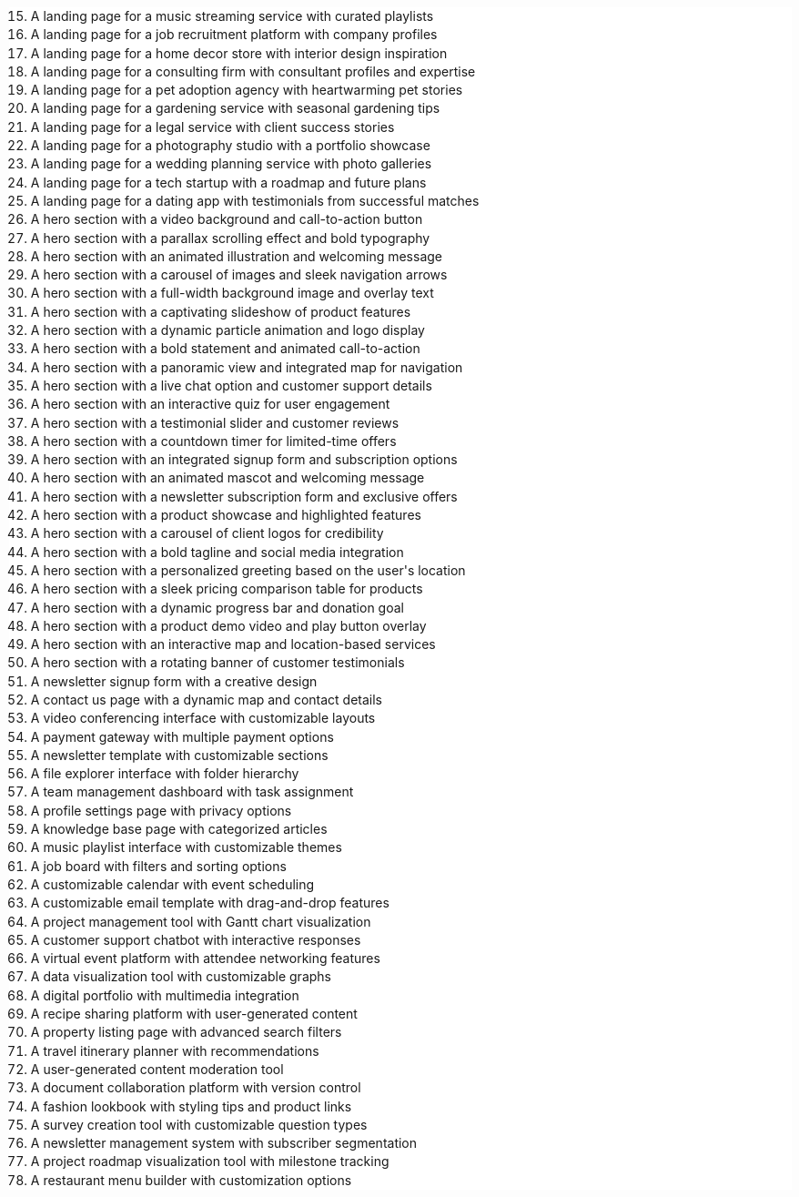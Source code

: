 15. A landing page for a music streaming service with curated playlists
16. A landing page for a job recruitment platform with company profiles
17. A landing page for a home decor store with interior design inspiration
18. A landing page for a consulting firm with consultant profiles and expertise
19. A landing page for a pet adoption agency with heartwarming pet stories
20. A landing page for a gardening service with seasonal gardening tips
21. A landing page for a legal service with client success stories
22. A landing page for a photography studio with a portfolio showcase
23. A landing page for a wedding planning service with photo galleries
24. A landing page for a tech startup with a roadmap and future plans
25. A landing page for a dating app with testimonials from successful matches
1. A hero section with a video background and call-to-action button
2. A hero section with a parallax scrolling effect and bold typography
3. A hero section with an animated illustration and welcoming message
4. A hero section with a carousel of images and sleek navigation arrows
5. A hero section with a full-width background image and overlay text
6. A hero section with a captivating slideshow of product features
7. A hero section with a dynamic particle animation and logo display
8. A hero section with a bold statement and animated call-to-action
9. A hero section with a panoramic view and integrated map for navigation
10. A hero section with a live chat option and customer support details
11. A hero section with an interactive quiz for user engagement
12. A hero section with a testimonial slider and customer reviews
13. A hero section with a countdown timer for limited-time offers
14. A hero section with an integrated signup form and subscription options
15. A hero section with an animated mascot and welcoming message
16. A hero section with a newsletter subscription form and exclusive offers
17. A hero section with a product showcase and highlighted features
18. A hero section with a carousel of client logos for credibility
19. A hero section with a bold tagline and social media integration
20. A hero section with a personalized greeting based on the user's location
21. A hero section with a sleek pricing comparison table for products
22. A hero section with a dynamic progress bar and donation goal
23. A hero section with a product demo video and play button overlay
24. A hero section with an interactive map and location-based services
25. A hero section with a rotating banner of customer testimonials
1. A newsletter signup form with a creative design
2. A contact us page with a dynamic map and contact details
3. A video conferencing interface with customizable layouts
4. A payment gateway with multiple payment options
5. A newsletter template with customizable sections
6. A file explorer interface with folder hierarchy
7. A team management dashboard with task assignment
8. A profile settings page with privacy options
9. A knowledge base page with categorized articles
10. A music playlist interface with customizable themes
11. A job board with filters and sorting options
12. A customizable calendar with event scheduling
13. A customizable email template with drag-and-drop features
14. A project management tool with Gantt chart visualization
15. A customer support chatbot with interactive responses
16. A virtual event platform with attendee networking features
17. A data visualization tool with customizable graphs
18. A digital portfolio with multimedia integration
19. A recipe sharing platform with user-generated content
20. A property listing page with advanced search filters
21. A travel itinerary planner with recommendations
22. A user-generated content moderation tool
23. A document collaboration platform with version control
24. A fashion lookbook with styling tips and product links
25. A survey creation tool with customizable question types
26. A newsletter management system with subscriber segmentation
27. A project roadmap visualization tool with milestone tracking
28. A restaurant menu builder with customization options